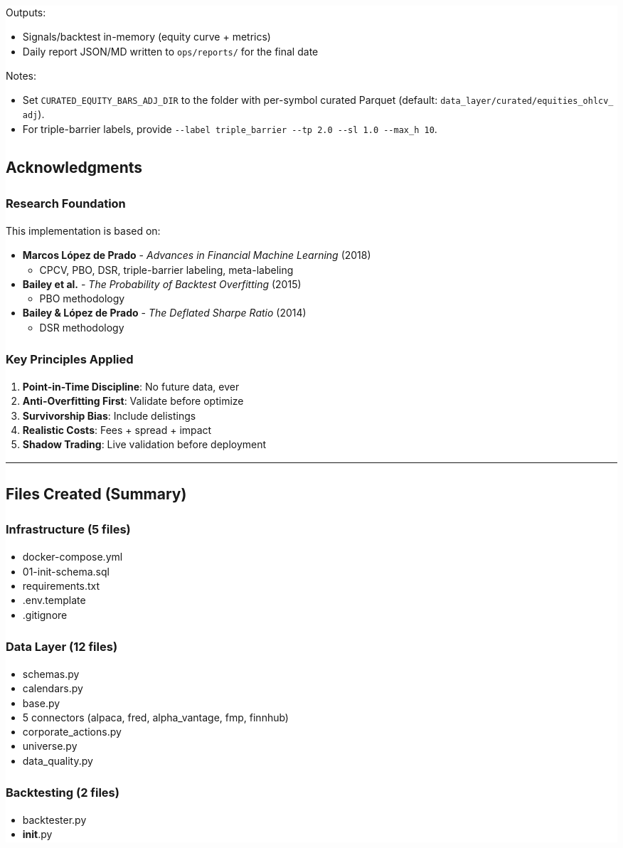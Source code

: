 Outputs:
- Signals/backtest in-memory (equity curve + metrics)
- Daily report JSON/MD written to `ops/reports/` for the final date

Notes:
- Set `CURATED_EQUITY_BARS_ADJ_DIR` to the folder with per-symbol curated Parquet (default: `data_layer/curated/equities_ohlcv_adj`).
- For triple-barrier labels, provide `--label triple_barrier --tp 2.0 --sl 1.0 --max_h 10`.


## Acknowledgments

### Research Foundation

This implementation is based on:

- **Marcos López de Prado** - *Advances in Financial Machine Learning* (2018)
  - CPCV, PBO, DSR, triple-barrier labeling, meta-labeling
- **Bailey et al.** - *The Probability of Backtest Overfitting* (2015)
  - PBO methodology
- **Bailey & López de Prado** - *The Deflated Sharpe Ratio* (2014)
  - DSR methodology

### Key Principles Applied

1. **Point-in-Time Discipline**: No future data, ever
2. **Anti-Overfitting First**: Validate before optimize
3. **Survivorship Bias**: Include delistings
4. **Realistic Costs**: Fees + spread + impact
5. **Shadow Trading**: Live validation before deployment

---

## Files Created (Summary)

### Infrastructure (5 files)
- docker-compose.yml
- 01-init-schema.sql
- requirements.txt
- .env.template
- .gitignore

### Data Layer (12 files)
- schemas.py
- calendars.py
- base.py
- 5 connectors (alpaca, fred, alpha_vantage, fmp, finnhub)
- corporate_actions.py
- universe.py
- data_quality.py

### Backtesting (2 files)
- backtester.py
- __init__.py

